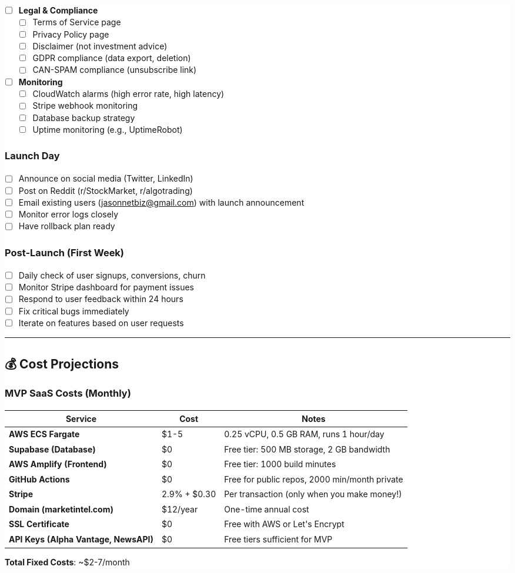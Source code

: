 - [ ] **Legal & Compliance**
  - [ ] Terms of Service page
  - [ ] Privacy Policy page
  - [ ] Disclaimer (not investment advice)
  - [ ] GDPR compliance (data export, deletion)
  - [ ] CAN-SPAM compliance (unsubscribe link)

- [ ] **Monitoring**
  - [ ] CloudWatch alarms (high error rate, high latency)
  - [ ] Stripe webhook monitoring
  - [ ] Database backup strategy
  - [ ] Uptime monitoring (e.g., UptimeRobot)

### Launch Day

- [ ] Announce on social media (Twitter, LinkedIn)
- [ ] Post on Reddit (r/StockMarket, r/algotrading)
- [ ] Email existing users (jasonnetbiz@gmail.com) with launch announcement
- [ ] Monitor error logs closely
- [ ] Have rollback plan ready

### Post-Launch (First Week)

- [ ] Daily check of user signups, conversions, churn
- [ ] Monitor Stripe dashboard for payment issues
- [ ] Respond to user feedback within 24 hours
- [ ] Fix critical bugs immediately
- [ ] Iterate on features based on user requests

---

## 💰 Cost Projections

### MVP SaaS Costs (Monthly)

| Service | Cost | Notes |
|---------|------|-------|
| **AWS ECS Fargate** | $1-5 | 0.25 vCPU, 0.5 GB RAM, runs 1 hour/day |
| **Supabase (Database)** | $0 | Free tier: 500 MB storage, 2 GB bandwidth |
| **AWS Amplify (Frontend)** | $0 | Free tier: 1000 build minutes |
| **GitHub Actions** | $0 | Free for public repos, 2000 min/month private |
| **Stripe** | 2.9% + $0.30 | Per transaction (only when you make money!) |
| **Domain (marketintel.com)** | $12/year | One-time annual cost |
| **SSL Certificate** | $0 | Free with AWS or Let's Encrypt |
| **API Keys (Alpha Vantage, NewsAPI)** | $0 | Free tiers sufficient for MVP |

**Total Fixed Costs**: ~$2-7/month
